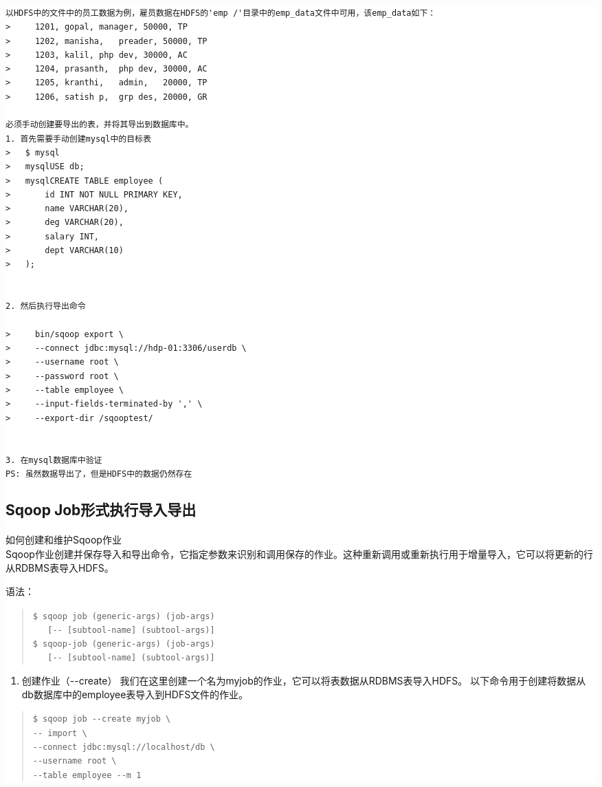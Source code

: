 
	以HDFS中的文件中的员工数据为例，雇员数据在HDFS的'emp /'目录中的emp_data文件中可用，该emp_data如下：  
	>     1201, gopal, manager, 50000, TP  
	>     1202, manisha,   preader, 50000, TP  
	>     1203, kalil, php dev, 30000, AC  
	>     1204, prasanth,  php dev, 30000, AC  
	>     1205, kranthi,   admin,   20000, TP  
	>     1206, satish p,  grp des, 20000, GR  

	必须手动创建要导出的表，并将其导出到数据库中。
	1. 首先需要手动创建mysql中的目标表   
	> 	$ mysql  
	> 	mysqlUSE db;  
	> 	mysqlCREATE TABLE employee ( 
	> 	    id INT NOT NULL PRIMARY KEY, 
	> 	    name VARCHAR(20), 
	> 	    deg VARCHAR(20),
	> 	    salary INT,
	> 	    dept VARCHAR(10)  
	> 	);  


	2. 然后执行导出命令  
	
	>     bin/sqoop export \
	>     --connect jdbc:mysql://hdp-01:3306/userdb \
	>     --username root \
	>     --password root \
	>     --table employee \
	>     --input-fields-terminated-by ',' \
	>     --export-dir /sqooptest/


	3. 在mysql数据库中验证  
	PS: 虽然数据导出了，但是HDFS中的数据仍然存在    

## Sqoop Job形式执行导入导出  
如何创建和维护Sqoop作业  
Sqoop作业创建并保存导入和导出命令，它指定参数来识别和调用保存的作业。这种重新调用或重新执行用于增量导入，它可以将更新的行从RDBMS表导入HDFS。   

语法：  
>     $ sqoop job (generic-args) (job-args)
>        [-- [subtool-name] (subtool-args)]
>     $ sqoop-job (generic-args) (job-args)
>        [-- [subtool-name] (subtool-args)]  


1. 创建作业（--create）
我们在这里创建一个名为myjob的作业，它可以将表数据从RDBMS表导入HDFS。  以下命令用于创建将数据从db数据库中的employee表导入到HDFS文件的作业。

>     $ sqoop job --create myjob \
>     -- import \
>     --connect jdbc:mysql://localhost/db \
>     --username root \
>     --table employee --m 1
